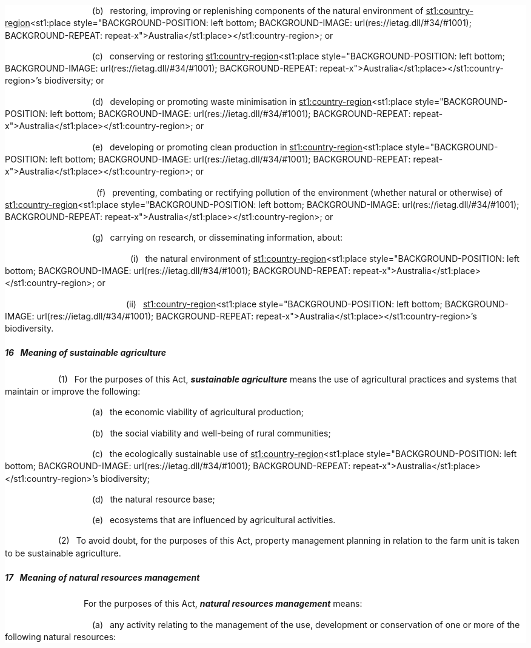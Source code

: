                      (b)  restoring, improving or replenishing components of the natural environment of <st1:country-region><st1:place style="BACKGROUND-POSITION: left bottom; BACKGROUND-IMAGE: url(res://ietag.dll/#34/#1001); BACKGROUND-REPEAT: repeat-x">Australia</st1:place></st1:country-region>; or

                     (c)  conserving or restoring <st1:country-region><st1:place style="BACKGROUND-POSITION: left bottom; BACKGROUND-IMAGE: url(res://ietag.dll/#34/#1001); BACKGROUND-REPEAT: repeat-x">Australia</st1:place></st1:country-region>’s biodiversity; or

                     (d)  developing or promoting waste minimisation in <st1:country-region><st1:place style="BACKGROUND-POSITION: left bottom; BACKGROUND-IMAGE: url(res://ietag.dll/#34/#1001); BACKGROUND-REPEAT: repeat-x">Australia</st1:place></st1:country-region>; or

                     (e)  developing or promoting clean production in <st1:country-region><st1:place style="BACKGROUND-POSITION: left bottom; BACKGROUND-IMAGE: url(res://ietag.dll/#34/#1001); BACKGROUND-REPEAT: repeat-x">Australia</st1:place></st1:country-region>; or

                      (f)  preventing, combating or rectifying pollution of the environment (whether natural or otherwise) of <st1:country-region><st1:place style="BACKGROUND-POSITION: left bottom; BACKGROUND-IMAGE: url(res://ietag.dll/#34/#1001); BACKGROUND-REPEAT: repeat-x">Australia</st1:place></st1:country-region>; or

                     (g)  carrying on research, or disseminating information, about:

                              (i)  the natural environment of <st1:country-region><st1:place style="BACKGROUND-POSITION: left bottom; BACKGROUND-IMAGE: url(res://ietag.dll/#34/#1001); BACKGROUND-REPEAT: repeat-x">Australia</st1:place></st1:country-region>; or

                             (ii)  <st1:country-region><st1:place style="BACKGROUND-POSITION: left bottom; BACKGROUND-IMAGE: url(res://ietag.dll/#34/#1001); BACKGROUND-REPEAT: repeat-x">Australia</st1:place></st1:country-region>’s biodiversity.

##### <a id="16"></a>16  Meaning of _sustainable agriculture_

             (1)  For the purposes of this Act, **_sustainable agriculture_** means the use of agricultural practices and systems that maintain or improve the following:

                     (a)  the economic viability of agricultural production;

                     (b)  the social viability and well-being of rural communities;

                     (c)  the ecologically sustainable use of <st1:country-region><st1:place style="BACKGROUND-POSITION: left bottom; BACKGROUND-IMAGE: url(res://ietag.dll/#34/#1001); BACKGROUND-REPEAT: repeat-x">Australia</st1:place></st1:country-region>’s biodiversity;

                     (d)  the natural resource base;

                     (e)  ecosystems that are influenced by agricultural activities.

             (2)  To avoid doubt, for the purposes of this Act, property management planning in relation to the farm unit is taken to be sustainable agriculture.

##### <a id="17"></a>17  Meaning of _natural resources management_

                   For the purposes of this Act, **_natural resources management_** means:

                     (a)  any activity relating to the management of the use, development or conservation of one or more of the following natural resources:
